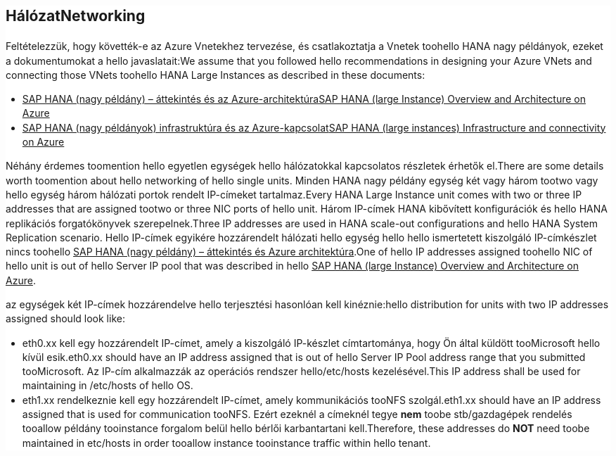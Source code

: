 ## <a name="networking"></a><span data-ttu-id="622e6-164">Hálózat</span><span class="sxs-lookup"><span data-stu-id="622e6-164">Networking</span></span>
<span data-ttu-id="622e6-165">Feltételezzük, hogy követték-e az Azure Vnetekhez tervezése, és csatlakoztatja a Vnetek toohello HANA nagy példányok, ezeket a dokumentumokat a hello javaslatait:</span><span class="sxs-lookup"><span data-stu-id="622e6-165">We assume that you followed hello recommendations in designing your Azure VNets and connecting those VNets toohello HANA Large Instances as described in these documents:</span></span>

- [<span data-ttu-id="622e6-166">SAP HANA (nagy példány) – áttekintés és az Azure-architektúra</span><span class="sxs-lookup"><span data-stu-id="622e6-166">SAP HANA (large Instance) Overview and Architecture on Azure</span></span>](https://docs.microsoft.com/azure/virtual-machines/workloads/sap/hana-overview-architecture)
- [<span data-ttu-id="622e6-167">SAP HANA (nagy példányok) infrastruktúra és az Azure-kapcsolat</span><span class="sxs-lookup"><span data-stu-id="622e6-167">SAP HANA (large instances) Infrastructure and connectivity on Azure</span></span>](hana-overview-infrastructure-connectivity.md?toc=%2fazure%2fvirtual-machines%2flinux%2ftoc.json)

<span data-ttu-id="622e6-168">Néhány érdemes toomention hello egyetlen egységek hello hálózatokkal kapcsolatos részletek érhetők el.</span><span class="sxs-lookup"><span data-stu-id="622e6-168">There are some details worth toomention about hello networking of hello single units.</span></span> <span data-ttu-id="622e6-169">Minden HANA nagy példány egység két vagy három tootwo vagy hello egység három hálózati portok rendelt IP-címeket tartalmaz.</span><span class="sxs-lookup"><span data-stu-id="622e6-169">Every HANA Large Instance unit comes with two or three IP addresses that are assigned tootwo or three NIC ports of hello unit.</span></span> <span data-ttu-id="622e6-170">Három IP-címek HANA kibővített konfigurációk és hello HANA replikációs forgatókönyvek szerepelnek.</span><span class="sxs-lookup"><span data-stu-id="622e6-170">Three IP addresses are used in HANA scale-out configurations and hello HANA System Replication scenario.</span></span> <span data-ttu-id="622e6-171">Hello IP-címek egyikére hozzárendelt hálózati hello egység hello hello ismertetett kiszolgáló IP-címkészlet nincs toohello [SAP HANA (nagy példány) – áttekintés és Azure architektúra](https://docs.microsoft.com/azure/virtual-machines/workloads/sap/hana-overview-architecture).</span><span class="sxs-lookup"><span data-stu-id="622e6-171">One of hello IP addresses assigned toohello NIC of hello unit is out of hello Server IP pool that was described in hello [SAP HANA (large Instance) Overview and Architecture on Azure](https://docs.microsoft.com/azure/virtual-machines/workloads/sap/hana-overview-architecture).</span></span>

<span data-ttu-id="622e6-172">az egységek két IP-címek hozzárendelve hello terjesztési hasonlóan kell kinéznie:</span><span class="sxs-lookup"><span data-stu-id="622e6-172">hello distribution for units with two IP addresses assigned should look like:</span></span>

- <span data-ttu-id="622e6-173">eth0.xx kell egy hozzárendelt IP-címet, amely a kiszolgáló IP-készlet címtartománya, hogy Ön által küldött tooMicrosoft hello kívül esik.</span><span class="sxs-lookup"><span data-stu-id="622e6-173">eth0.xx should have an IP address assigned that is out of hello Server IP Pool address range that you submitted tooMicrosoft.</span></span> <span data-ttu-id="622e6-174">Az IP-cím alkalmazzák az operációs rendszer hello/etc/hosts kezelésével.</span><span class="sxs-lookup"><span data-stu-id="622e6-174">This IP address shall be used for maintaining in /etc/hosts of hello OS.</span></span>
- <span data-ttu-id="622e6-175">eth1.xx rendelkeznie kell egy hozzárendelt IP-címet, amely kommunikációs tooNFS szolgál.</span><span class="sxs-lookup"><span data-stu-id="622e6-175">eth1.xx should have an IP address assigned that is used for communication tooNFS.</span></span> <span data-ttu-id="622e6-176">Ezért ezeknél a címeknél tegye **nem** toobe stb/gazdagépek rendelés tooallow példány tooinstance forgalom belül hello bérlői karbantartani kell.</span><span class="sxs-lookup"><span data-stu-id="622e6-176">Therefore, these addresses do **NOT** need toobe maintained in etc/hosts in order tooallow instance tooinstance traffic within hello tenant.</span></span>
